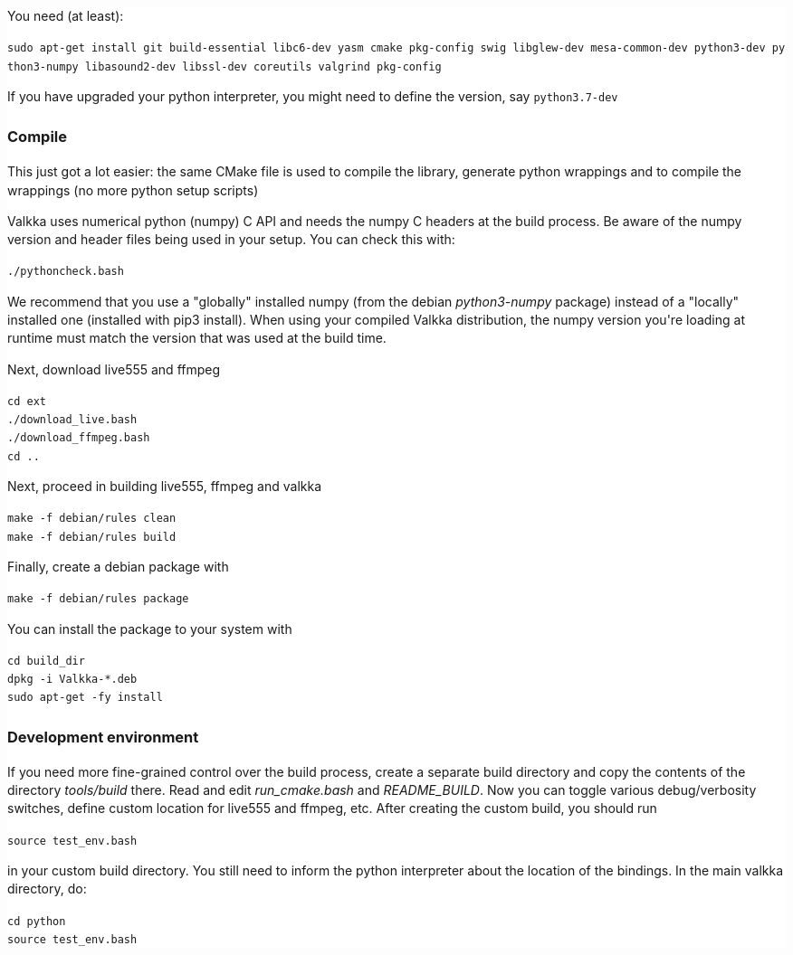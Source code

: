 You need (at least):

    sudo apt-get install git build-essential libc6-dev yasm cmake pkg-config swig libglew-dev mesa-common-dev python3-dev python3-numpy libasound2-dev libssl-dev coreutils valgrind pkg-config

If you have upgraded your python interpreter, you might need to define the version, say ```python3.7-dev```

### Compile

This just got a lot easier: the same CMake file is used to compile the library, generate python wrappings and to compile the wrappings (no more python setup scripts)

Valkka uses numerical python (numpy) C API and needs the numpy C headers at the build process.  Be aware of the numpy version and header files being used in your setup.  You can check this with:

    ./pythoncheck.bash
    
We recommend that you use a "globally" installed numpy (from the debian *python3-numpy* package) instead of a "locally" installed one (installed with pip3 install).  When using your compiled Valkka distribution, the numpy version you're loading at runtime must match the version that was used at the build time.

Next, download live555 and ffmpeg

    cd ext
    ./download_live.bash
    ./download_ffmpeg.bash
    cd ..

Next, proceed in building live555, ffmpeg and valkka 
    
    make -f debian/rules clean
    make -f debian/rules build
    
Finally, create a debian package with

    make -f debian/rules package
    
You can install the package to your system with

    cd build_dir
    dpkg -i Valkka-*.deb
    sudo apt-get -fy install
    
### Development environment
    
If you need more fine-grained control over the build process, create a separate build directory and copy the contents of the directory *tools/build* there.  Read and edit *run_cmake.bash* and *README_BUILD*.  Now you can toggle various debug/verbosity switches, define custom location for live555 and ffmpeg, etc.  After creating the custom build, you should run

    source test_env.bash

in your custom build directory.  You still need to inform the python interpreter about the location of the bindings.  In the main valkka directory, do:

    cd python
    source test_env.bash
    